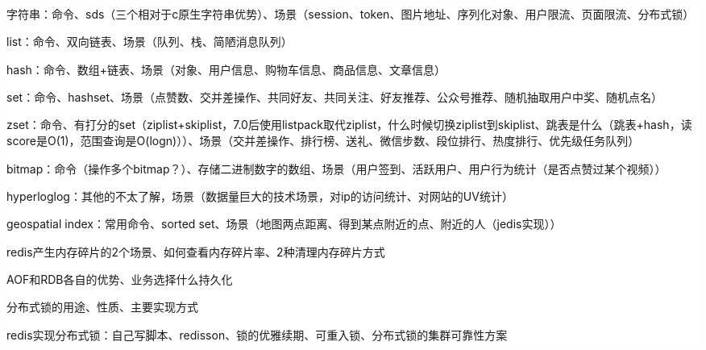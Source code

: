 字符串：命令、sds（三个相对于c原生字符串优势）、场景（session、token、图片地址、序列化对象、用户限流、页面限流、分布式锁）

list：命令、双向链表、场景（队列、栈、简陋消息队列）

hash：命令、数组+链表、场景（对象、用户信息、购物车信息、商品信息、文章信息）

set：命令、hashset、场景（点赞数、交并差操作、共同好友、共同关注、好友推荐、公众号推荐、随机抽取用户中奖、随机点名）

zset：命令、有打分的set（ziplist+skiplist，7.0后使用listpack取代ziplist，什么时候切换ziplist到skiplist、跳表是什么（跳表+hash，读score是O(1)，范围查询是O(logn)））、场景（交并差操作、排行榜、送礼、微信步数、段位排行、热度排行、优先级任务队列）

bitmap：命令（操作多个bitmap？）、存储二进制数字的数组、场景（用户签到、活跃用户、用户行为统计（是否点赞过某个视频））

hyperloglog：其他的不太了解，场景（数据量巨大的技术场景，对ip的访问统计、对网站的UV统计）

geospatial index：常用命令、sorted set、场景（地图两点距离、得到某点附近的点、附近的人（jedis实现））

redis产生内存碎片的2个场景、如何查看内存碎片率、2种清理内存碎片方式

AOF和RDB各自的优势、业务选择什么持久化

分布式锁的用途、性质、主要实现方式

redis实现分布式锁：自己写脚本、redisson、锁的优雅续期、可重入锁、分布式锁的集群可靠性方案

